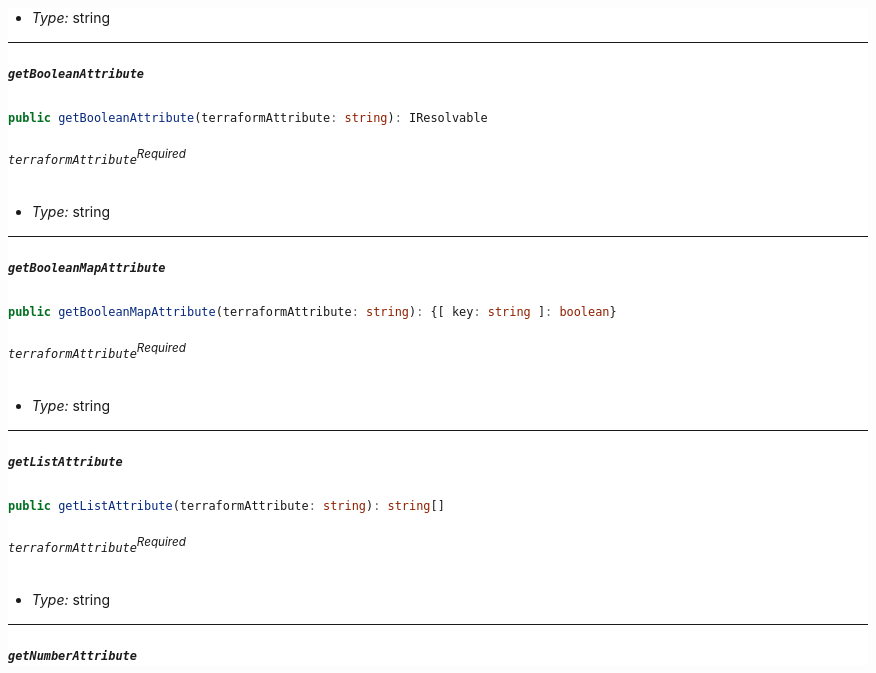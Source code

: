 - *Type:* string

---

##### `getBooleanAttribute` <a name="getBooleanAttribute" id="rhizo-co-terraform-provider-oci.kmsKeyVersion.KmsKeyVersion.getBooleanAttribute"></a>

```typescript
public getBooleanAttribute(terraformAttribute: string): IResolvable
```

###### `terraformAttribute`<sup>Required</sup> <a name="terraformAttribute" id="rhizo-co-terraform-provider-oci.kmsKeyVersion.KmsKeyVersion.getBooleanAttribute.parameter.terraformAttribute"></a>

- *Type:* string

---

##### `getBooleanMapAttribute` <a name="getBooleanMapAttribute" id="rhizo-co-terraform-provider-oci.kmsKeyVersion.KmsKeyVersion.getBooleanMapAttribute"></a>

```typescript
public getBooleanMapAttribute(terraformAttribute: string): {[ key: string ]: boolean}
```

###### `terraformAttribute`<sup>Required</sup> <a name="terraformAttribute" id="rhizo-co-terraform-provider-oci.kmsKeyVersion.KmsKeyVersion.getBooleanMapAttribute.parameter.terraformAttribute"></a>

- *Type:* string

---

##### `getListAttribute` <a name="getListAttribute" id="rhizo-co-terraform-provider-oci.kmsKeyVersion.KmsKeyVersion.getListAttribute"></a>

```typescript
public getListAttribute(terraformAttribute: string): string[]
```

###### `terraformAttribute`<sup>Required</sup> <a name="terraformAttribute" id="rhizo-co-terraform-provider-oci.kmsKeyVersion.KmsKeyVersion.getListAttribute.parameter.terraformAttribute"></a>

- *Type:* string

---

##### `getNumberAttribute` <a name="getNumberAttribute" id="rhizo-co-terraform-provider-oci.kmsKeyVersion.KmsKeyVersion.getNumberAttribute"></a>
